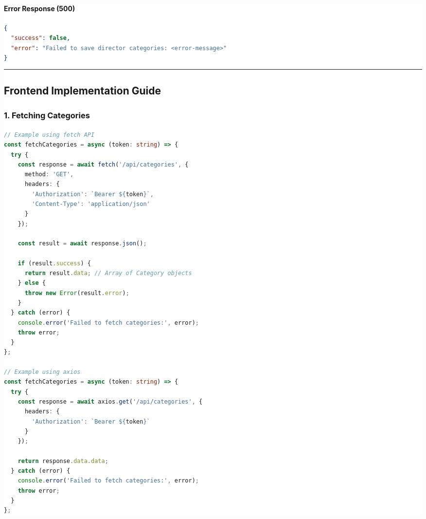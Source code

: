 #### Error Response (500)
```json
{
  "success": false,
  "error": "Failed to save director categories: <error-message>"
}
```

---

## Frontend Implementation Guide

### 1. Fetching Categories

```typescript
// Example using fetch API
const fetchCategories = async (token: string) => {
  try {
    const response = await fetch('/api/categories', {
      method: 'GET',
      headers: {
        'Authorization': `Bearer ${token}`,
        'Content-Type': 'application/json'
      }
    });

    const result = await response.json();
    
    if (result.success) {
      return result.data; // Array of Category objects
    } else {
      throw new Error(result.error);
    }
  } catch (error) {
    console.error('Failed to fetch categories:', error);
    throw error;
  }
};

// Example using axios
const fetchCategories = async (token: string) => {
  try {
    const response = await axios.get('/api/categories', {
      headers: {
        'Authorization': `Bearer ${token}`
      }
    });
    
    return response.data.data;
  } catch (error) {
    console.error('Failed to fetch categories:', error);
    throw error;
  }
};
```
